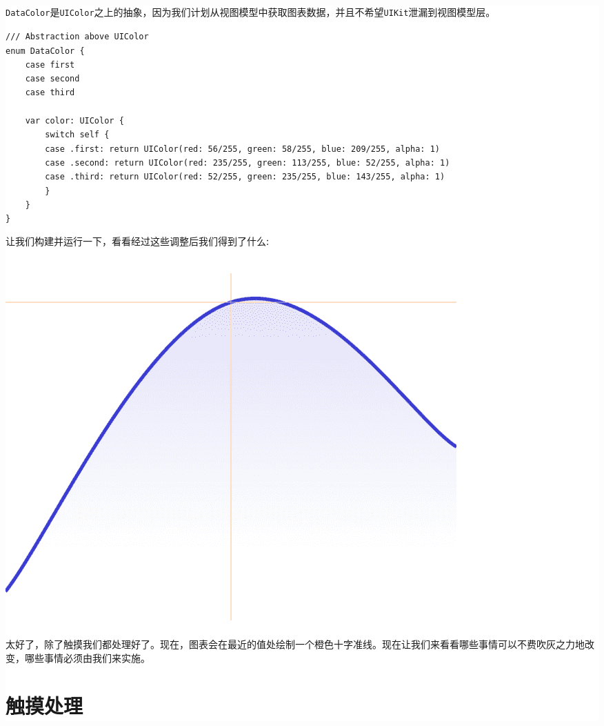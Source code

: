`DataColor`是`UIColor`之上的抽象，因为我们计划从视图模型中获取图表数据，并且不希望`UIKit`泄漏到视图模型层。

```
/// Abstraction above UIColor
enum DataColor {
    case first
    case second
    case third

    var color: UIColor {
        switch self {
        case .first: return UIColor(red: 56/255, green: 58/255, blue: 209/255, alpha: 1)
        case .second: return UIColor(red: 235/255, green: 113/255, blue: 52/255, alpha: 1)
        case .third: return UIColor(red: 52/255, green: 235/255, blue: 143/255, alpha: 1)
        }
    }
}
```

让我们构建并运行一下，看看经过这些调整后我们得到了什么:

![](img/1a9d59c5db7691c01ffd1249a33d91a9.png)

太好了，除了触摸我们都处理好了。现在，图表会在最近的值处绘制一个橙色十字准线。现在让我们来看看哪些事情可以不费吹灰之力地改变，哪些事情必须由我们来实施。

# 触摸处理
